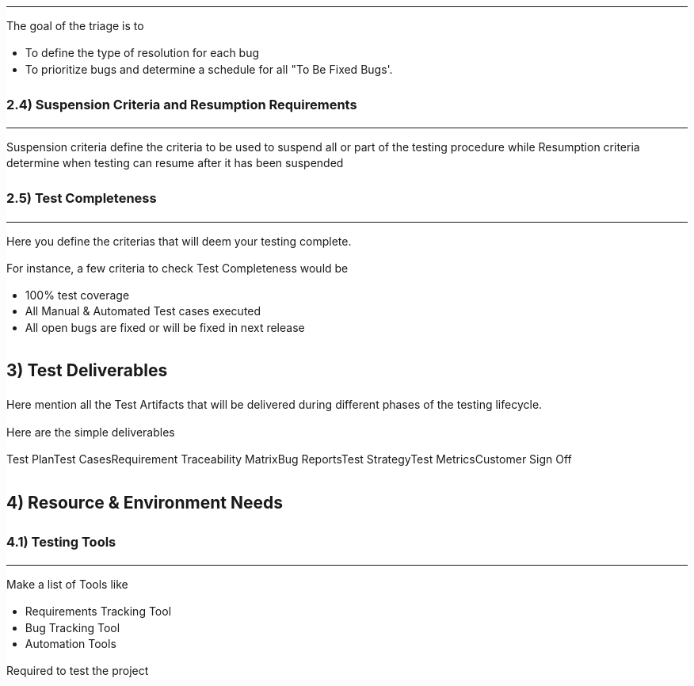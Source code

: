 ------

The goal of the triage is to



- To define the type of resolution for each bug
- To prioritize bugs and determine a schedule for all "To Be Fixed Bugs'.

### 2.4) Suspension Criteria and Resumption Requirements

------

Suspension criteria define the criteria to be used to suspend all or part of the testing procedure while Resumption criteria determine when testing can resume after it has been suspended

### 2.5) Test Completeness

------

Here you define the criterias that will deem your testing complete.

For instance, a few criteria to check Test Completeness would be

- 100% test coverage
- All Manual & Automated Test cases executed
- All open bugs are fixed or will be fixed in next release

## 3) Test Deliverables

Here mention all the Test Artifacts that will be delivered during different phases of the testing lifecycle.

Here are the simple deliverables

Test PlanTest CasesRequirement Traceability MatrixBug ReportsTest StrategyTest MetricsCustomer Sign Off

## 4) Resource & Environment Needs

### 4.1) Testing Tools

------

Make a list of Tools like

- Requirements Tracking Tool
- Bug Tracking Tool
- Automation Tools

Required to test the project







